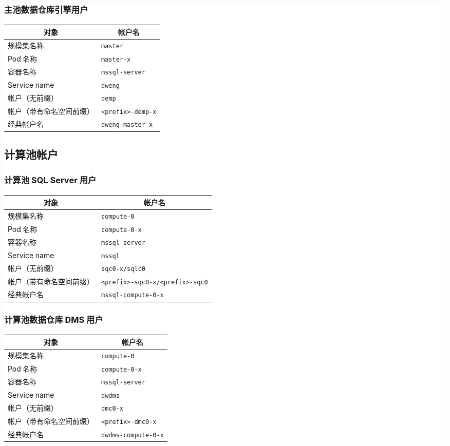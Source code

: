 ### <a name="master-pool-data-warehouse-engine-user"></a>主池数据仓库引擎用户

|对象|帐户名|
|---|---|
|规模集名称|`master`|
|Pod 名称|`master-x`|
|容器名称|`mssql-server`|
|Service name|`dweng`|
|帐户（无前缀）| `demp`|
|帐户（带有命名空间前缀）|`<prefix>-demp-x`|
|经典帐户名|`dweng-master-x`|

## <a name="compute-pool-accounts"></a>计算池帐户

### <a name="compute-pool-sql-server-user"></a>计算池 SQL Server 用户

|对象|帐户名|
|---|---|
|规模集名称|`compute-0`|
|Pod 名称|`compute-0-x`|
|容器名称|`mssql-server`|
|Service name|`mssql`|
|帐户（无前缀）| `sqc0-x/sqlc0`|
|帐户（带有命名空间前缀）|`<prefix>-sqc0-x/<prefix>-sqc0`|
|经典帐户名|`mssql-compute-0-x`|

### <a name="compute-pool-data-warehouse-dms-user"></a>计算池数据仓库 DMS 用户

|对象|帐户名|
|---|---|
|规模集名称|`compute-0`|
|Pod 名称|`compute-0-x`|
|容器名称|`mssql-server`|
|Service name|`dwdms`|
|帐户（无前缀）| `dmc0-x`|
|帐户（带有命名空间前缀）|`<prefix>-dmc0-x`|
|经典帐户名|`dwdms-compute-0-x`|
